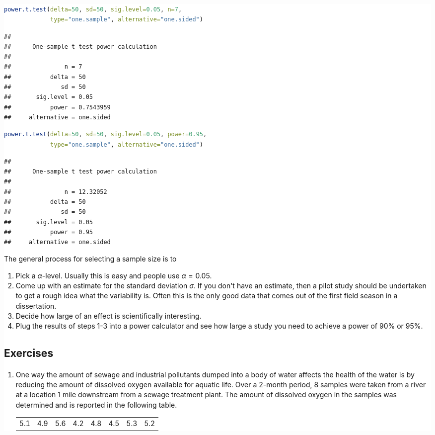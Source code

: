 
```r
power.t.test(delta=50, sd=50, sig.level=0.05, n=7, 
             type="one.sample", alternative="one.sided")
```

```
## 
##      One-sample t test power calculation 
## 
##               n = 7
##           delta = 50
##              sd = 50
##       sig.level = 0.05
##           power = 0.7543959
##     alternative = one.sided
```


```r
power.t.test(delta=50, sd=50, sig.level=0.05, power=0.95, 
             type="one.sample", alternative="one.sided")
```

```
## 
##      One-sample t test power calculation 
## 
##               n = 12.32052
##           delta = 50
##              sd = 50
##       sig.level = 0.05
##           power = 0.95
##     alternative = one.sided
```

The general process for selecting a sample size is to

1. Pick a $\alpha$-level. Usually this is easy and people use $\alpha=0.05$.
2. Come up with an estimate for the standard deviation $\sigma$. If you don't have an estimate, then a pilot study should be undertaken to get a rough idea what the variability is. Often this is the only good data that comes out of the first field season in a dissertation.
3. Decide how large of an effect is scientifically interesting.
4. Plug the results of steps 1-3 into a power calculator and see how large a study you need to achieve a power of $90\%$ or $95\%$. 

## Exercises

1. One way the amount of sewage and industrial pollutants dumped into a body of water affects the health of the water is by reducing the amount of dissolved oxygen available for aquatic life. Over a 2-month period, 8 samples were taken from a river at a location 1 mile downstream from a sewage treatment plant. The amount of dissolved oxygen in the samples was determined and is reported in the following table. 
    
    
    |     |     |     |     |     |     |     |     |
    |:---:|:---:|:---:|:---:|:---:|:---:|:---:|:---:|
    | 5.1 | 4.9 | 5.6 | 4.2 | 4.8 | 4.5 | 5.3 | 5.2 |
    